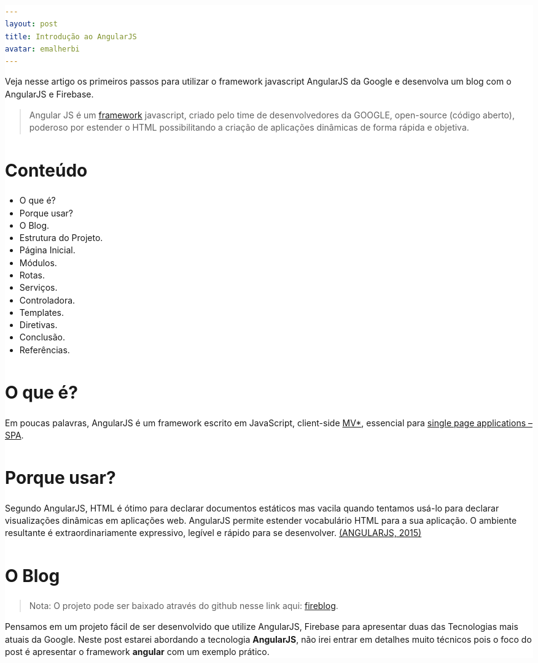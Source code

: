 ```yaml
---
layout: post
title: Introdução ao AngularJS
avatar: emalherbi
---
```


Veja nesse artigo os primeiros passos para utilizar o framework javascript AngularJS da Google e desenvolva um blog com o AngularJS e Firebase.

> Angular JS é um [framework](http://pt.stackoverflow.com/questions/17501/qual-%C3%A9-a-diferen%C3%A7a-de-api-biblioteca-e-framework) javascript, criado pelo time de desenvolvedores da GOOGLE, open-source (código aberto), poderoso por estender o HTML possibilitando a criação de aplicações dinâmicas de forma rápida e objetiva.

Conteúdo
========

-	O que é?
-	Porque usar?
-	O Blog.
-	Estrutura do Projeto.
-	Página Inicial.
-	Módulos.
-	Rotas.
-	Serviços.
-	Controladora.
-	Templates.
-	Diretivas.
-	Conclusão.
-	Referências.

O que é?
========

Em poucas palavras, AngularJS é um framework escrito em JavaScript, client-side [MV\*](https://plus.google.com/+AngularJS/posts/aZNVhj355G2), essencial para [single page applications – SPA](http://en.wikipedia.org/wiki/Single-page_application).

Porque usar?
============

Segundo AngularJS, HTML é ótimo para declarar documentos estáticos mas vacila quando tentamos usá-lo para declarar visualizações dinâmicas em aplicações web. AngularJS permite estender vocabulário HTML para a sua aplicação. O ambiente resultante é extraordinariamente expressivo, legível e rápido para se desenvolver. [(ANGULARJS, 2015)](https://www.angularjs.org/)

O Blog
======

> Nota: O projeto pode ser baixado através do github nesse link aqui: [fireblog](https://github.com/gdg-pato-branco/fireblog/tree/0.1.0).

Pensamos em um projeto fácil de ser desenvolvido que utilize AngularJS, Firebase para apresentar duas das Tecnologias mais atuais da Google. Neste post estarei abordando a tecnologia **AngularJS**, não irei entrar em detalhes muito técnicos pois o foco do post é apresentar o framework **angular** com um exemplo prático.

